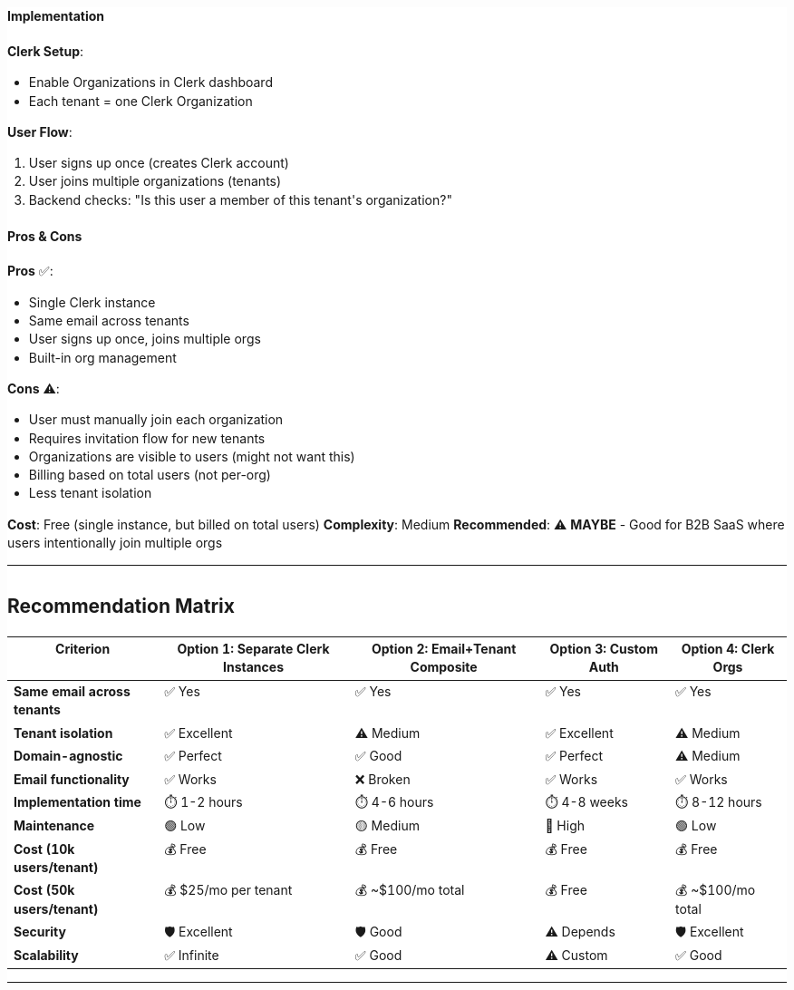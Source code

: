 #### Implementation

**Clerk Setup**:
- Enable Organizations in Clerk dashboard
- Each tenant = one Clerk Organization

**User Flow**:
1. User signs up once (creates Clerk account)
2. User joins multiple organizations (tenants)
3. Backend checks: "Is this user a member of this tenant's organization?"

#### Pros & Cons

**Pros** ✅:
- Single Clerk instance
- Same email across tenants
- User signs up once, joins multiple orgs
- Built-in org management

**Cons** ⚠️:
- User must manually join each organization
- Requires invitation flow for new tenants
- Organizations are visible to users (might not want this)
- Billing based on total users (not per-org)
- Less tenant isolation

**Cost**: Free (single instance, but billed on total users)
**Complexity**: Medium
**Recommended**: ⚠️ **MAYBE** - Good for B2B SaaS where users intentionally join multiple orgs

---

## Recommendation Matrix

| Criterion | Option 1: Separate Clerk Instances | Option 2: Email+Tenant Composite | Option 3: Custom Auth | Option 4: Clerk Orgs |
|-----------|-----------------------------------|--------------------------------|----------------------|---------------------|
| **Same email across tenants** | ✅ Yes | ✅ Yes | ✅ Yes | ✅ Yes |
| **Tenant isolation** | ✅ Excellent | ⚠️ Medium | ✅ Excellent | ⚠️ Medium |
| **Domain-agnostic** | ✅ Perfect | ✅ Good | ✅ Perfect | ⚠️ Medium |
| **Email functionality** | ✅ Works | ❌ Broken | ✅ Works | ✅ Works |
| **Implementation time** | ⏱️ 1-2 hours | ⏱️ 4-6 hours | ⏱️ 4-8 weeks | ⏱️ 8-12 hours |
| **Maintenance** | 🟢 Low | 🟡 Medium | 🔴 High | 🟢 Low |
| **Cost (10k users/tenant)** | 💰 Free | 💰 Free | 💰 Free | 💰 Free |
| **Cost (50k users/tenant)** | 💰 $25/mo per tenant | 💰 ~$100/mo total | 💰 Free | 💰 ~$100/mo total |
| **Security** | 🛡️ Excellent | 🛡️ Good | ⚠️ Depends | 🛡️ Excellent |
| **Scalability** | ✅ Infinite | ✅ Good | ⚠️ Custom | ✅ Good |

---